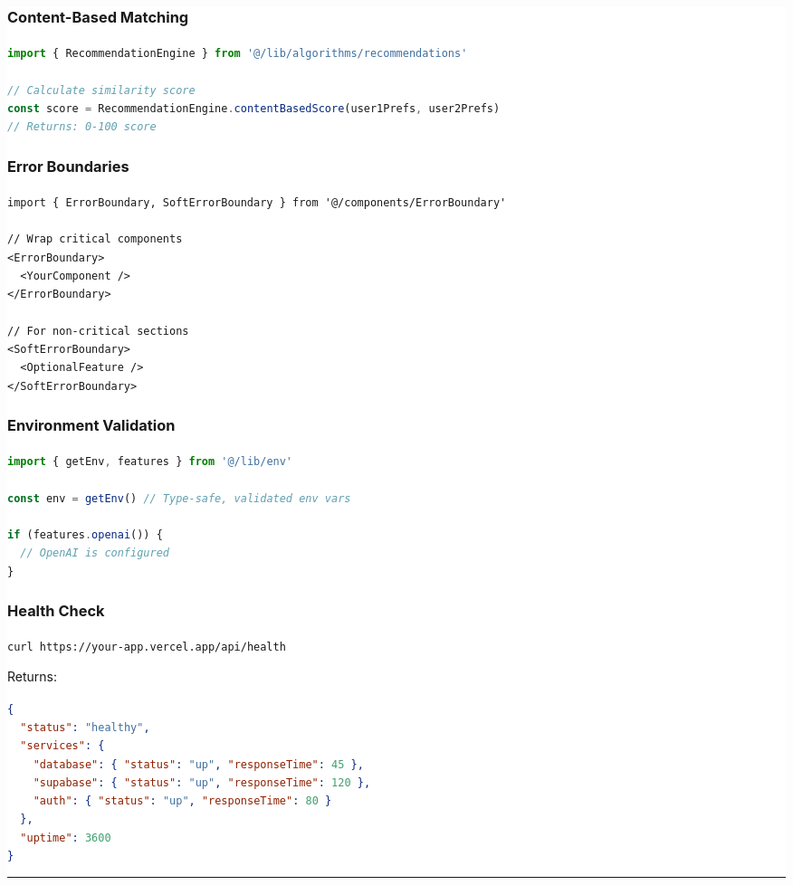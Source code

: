 ### **Content-Based Matching**
```typescript
import { RecommendationEngine } from '@/lib/algorithms/recommendations'

// Calculate similarity score
const score = RecommendationEngine.contentBasedScore(user1Prefs, user2Prefs)
// Returns: 0-100 score
```

### **Error Boundaries**
```tsx
import { ErrorBoundary, SoftErrorBoundary } from '@/components/ErrorBoundary'

// Wrap critical components
<ErrorBoundary>
  <YourComponent />
</ErrorBoundary>

// For non-critical sections
<SoftErrorBoundary>
  <OptionalFeature />
</SoftErrorBoundary>
```

### **Environment Validation**
```typescript
import { getEnv, features } from '@/lib/env'

const env = getEnv() // Type-safe, validated env vars

if (features.openai()) {
  // OpenAI is configured
}
```

### **Health Check**
```bash
curl https://your-app.vercel.app/api/health
```

Returns:
```json
{
  "status": "healthy",
  "services": {
    "database": { "status": "up", "responseTime": 45 },
    "supabase": { "status": "up", "responseTime": 120 },
    "auth": { "status": "up", "responseTime": 80 }
  },
  "uptime": 3600
}
```

---